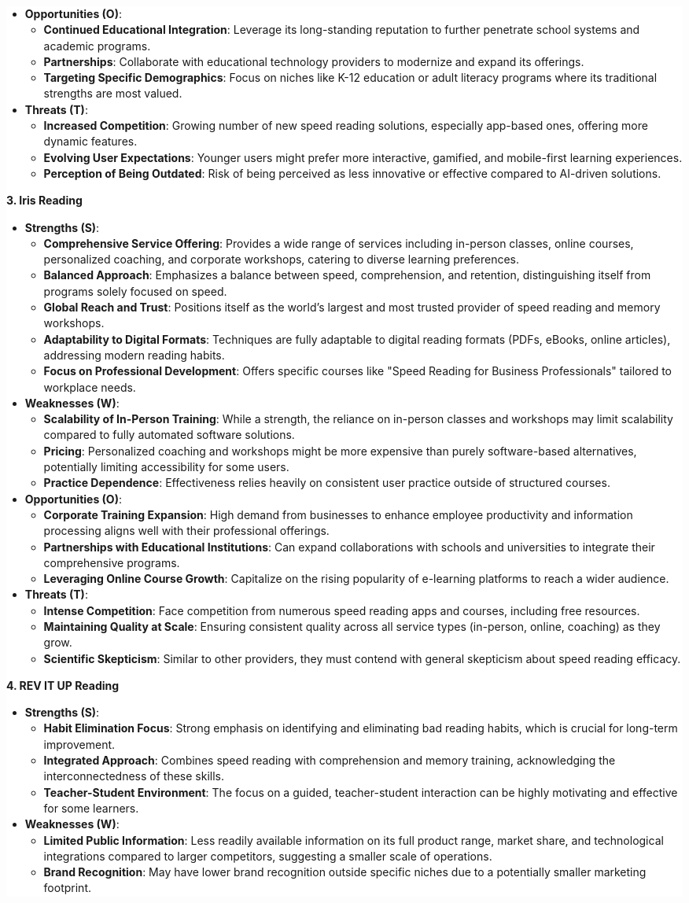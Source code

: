 *   **Opportunities (O)**:
    *   **Continued Educational Integration**: Leverage its long-standing reputation to further penetrate school systems and academic programs.
    *   **Partnerships**: Collaborate with educational technology providers to modernize and expand its offerings.
    *   **Targeting Specific Demographics**: Focus on niches like K-12 education or adult literacy programs where its traditional strengths are most valued.
*   **Threats (T)**:
    *   **Increased Competition**: Growing number of new speed reading solutions, especially app-based ones, offering more dynamic features.
    *   **Evolving User Expectations**: Younger users might prefer more interactive, gamified, and mobile-first learning experiences.
    *   **Perception of Being Outdated**: Risk of being perceived as less innovative or effective compared to AI-driven solutions.

**3. Iris Reading**
*   **Strengths (S)**:
    *   **Comprehensive Service Offering**: Provides a wide range of services including in-person classes, online courses, personalized coaching, and corporate workshops, catering to diverse learning preferences.
    *   **Balanced Approach**: Emphasizes a balance between speed, comprehension, and retention, distinguishing itself from programs solely focused on speed.
    *   **Global Reach and Trust**: Positions itself as the world’s largest and most trusted provider of speed reading and memory workshops.
    *   **Adaptability to Digital Formats**: Techniques are fully adaptable to digital reading formats (PDFs, eBooks, online articles), addressing modern reading habits.
    *   **Focus on Professional Development**: Offers specific courses like "Speed Reading for Business Professionals" tailored to workplace needs.
*   **Weaknesses (W)**:
    *   **Scalability of In-Person Training**: While a strength, the reliance on in-person classes and workshops may limit scalability compared to fully automated software solutions.
    *   **Pricing**: Personalized coaching and workshops might be more expensive than purely software-based alternatives, potentially limiting accessibility for some users.
    *   **Practice Dependence**: Effectiveness relies heavily on consistent user practice outside of structured courses.
*   **Opportunities (O)**:
    *   **Corporate Training Expansion**: High demand from businesses to enhance employee productivity and information processing aligns well with their professional offerings.
    *   **Partnerships with Educational Institutions**: Can expand collaborations with schools and universities to integrate their comprehensive programs.
    *   **Leveraging Online Course Growth**: Capitalize on the rising popularity of e-learning platforms to reach a wider audience.
*   **Threats (T)**:
    *   **Intense Competition**: Face competition from numerous speed reading apps and courses, including free resources.
    *   **Maintaining Quality at Scale**: Ensuring consistent quality across all service types (in-person, online, coaching) as they grow.
    *   **Scientific Skepticism**: Similar to other providers, they must contend with general skepticism about speed reading efficacy.

**4. REV IT UP Reading**
*   **Strengths (S)**:
    *   **Habit Elimination Focus**: Strong emphasis on identifying and eliminating bad reading habits, which is crucial for long-term improvement.
    *   **Integrated Approach**: Combines speed reading with comprehension and memory training, acknowledging the interconnectedness of these skills.
    *   **Teacher-Student Environment**: The focus on a guided, teacher-student interaction can be highly motivating and effective for some learners.
*   **Weaknesses (W)**:
    *   **Limited Public Information**: Less readily available information on its full product range, market share, and technological integrations compared to larger competitors, suggesting a smaller scale of operations.
    *   **Brand Recognition**: May have lower brand recognition outside specific niches due to a potentially smaller marketing footprint.